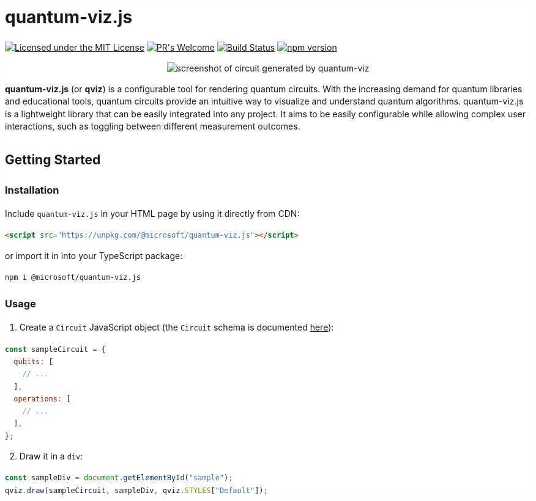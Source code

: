 # quantum-viz.js

[![Licensed under the MIT License](https://img.shields.io/badge/License-MIT-blue.svg)](LICENSE.txt)
[![PR's Welcome](https://img.shields.io/badge/PRs%20-welcome-brightgreen.svg)](CONTRIBUTING.md)
[![Build Status](https://github.com/microsoft/quantum-viz.js/actions/workflows/main.yml/badge.svg)](https://github.com/microsoft/quantum-viz.js/actions)
[![npm version](https://badge.fury.io/js/%40microsoft%2Fquantum-viz.js.svg)](https://www.npmjs.com/package/@microsoft/quantum-viz.js)

<p align="center">
    <img src="https://user-images.githubusercontent.com/19257435/120700950-4ce70a80-c480-11eb-9f8b-0d5f2be18b37.png" alt="screenshot of circuit generated by quantum-viz" width="80%"/>
</p>

**quantum-viz.js** (or **qviz**) is a configurable tool for rendering quantum circuits. With the increasing demand for quantum libraries and educational tools, quantum circuits provide an intuitive way to visualize and understand quantum algorithms. quantum-viz.js is a lightweight library that can be easily integrated into any project. It aims to be easily configurable while allowing complex user interactions, such as toggling between different measurement outcomes.

## Getting Started

### Installation

Include `quantum-viz.js` in your HTML page by using it directly from CDN:

```html
<script src="https://unpkg.com/@microsoft/quantum-viz.js"></script>
```

or import it in into your TypeScript package:

```bash
npm i @microsoft/quantum-viz.js
```

### Usage

1. Create a `Circuit` JavaScript object (the `Circuit` schema is documented [here](https://github.com/microsoft/quantum-viz.js/wiki/API-schema-reference)):

```js
const sampleCircuit = {
  qubits: [
    // ...
  ],
  operations: [
    // ...
  ],
};
```

2. Draw it in a `div`:

```js
const sampleDiv = document.getElementById("sample");
qviz.draw(sampleCircuit, sampleDiv, qviz.STYLES["Default"]);
```
